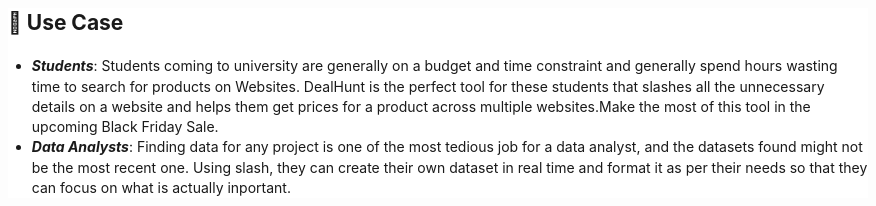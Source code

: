 
:thought_balloon: Use Case
---
* ***Students***: Students coming to university are generally on a budget and time constraint and generally spend hours wasting time to search for products on Websites. DealHunt is the perfect tool for these students that slashes all the unnecessary details on a website and helps them get prices for a product across multiple websites.Make the most of this tool in the upcoming Black Friday Sale.
* ***Data Analysts***: Finding data for any project is one of the most tedious job for a data analyst, and the datasets found might not be the most recent one. Using slash, they can create their own dataset in real time and format it as per their needs so that they can focus on what is actually inportant.

